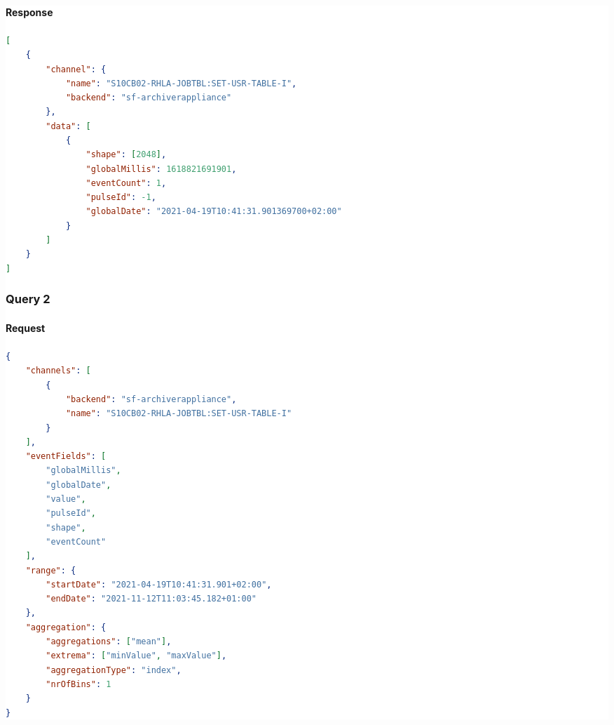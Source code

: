 #### Response

```json
[
	{
		"channel": {
			"name": "S10CB02-RHLA-JOBTBL:SET-USR-TABLE-I",
			"backend": "sf-archiverappliance"
		},
		"data": [
			{
				"shape": [2048],
				"globalMillis": 1618821691901,
				"eventCount": 1,
				"pulseId": -1,
				"globalDate": "2021-04-19T10:41:31.901369700+02:00"
			}
		]
	}
]
```

### Query 2

#### Request

```json
{
	"channels": [
		{
			"backend": "sf-archiverappliance",
			"name": "S10CB02-RHLA-JOBTBL:SET-USR-TABLE-I"
		}
	],
	"eventFields": [
		"globalMillis",
		"globalDate",
		"value",
		"pulseId",
		"shape",
		"eventCount"
	],
	"range": {
		"startDate": "2021-04-19T10:41:31.901+02:00",
		"endDate": "2021-11-12T11:03:45.182+01:00"
	},
	"aggregation": {
		"aggregations": ["mean"],
		"extrema": ["minValue", "maxValue"],
		"aggregationType": "index",
		"nrOfBins": 1
	}
}
```
